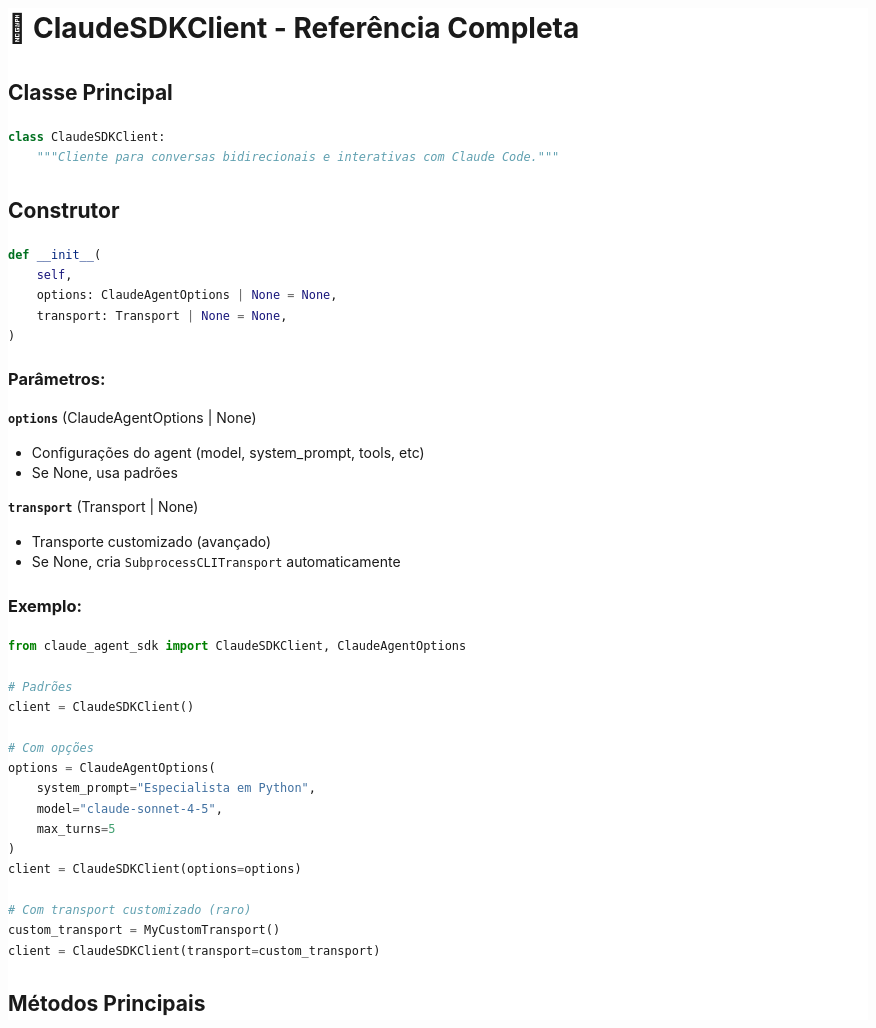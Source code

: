 # 🔄 ClaudeSDKClient - Referência Completa

## Classe Principal

```python
class ClaudeSDKClient:
    """Cliente para conversas bidirecionais e interativas com Claude Code."""
```

## Construtor

```python
def __init__(
    self,
    options: ClaudeAgentOptions | None = None,
    transport: Transport | None = None,
)
```

### **Parâmetros:**

**`options`** (ClaudeAgentOptions | None)
- Configurações do agent (model, system_prompt, tools, etc)
- Se None, usa padrões

**`transport`** (Transport | None)
- Transporte customizado (avançado)
- Se None, cria `SubprocessCLITransport` automaticamente

### **Exemplo:**
```python
from claude_agent_sdk import ClaudeSDKClient, ClaudeAgentOptions

# Padrões
client = ClaudeSDKClient()

# Com opções
options = ClaudeAgentOptions(
    system_prompt="Especialista em Python",
    model="claude-sonnet-4-5",
    max_turns=5
)
client = ClaudeSDKClient(options=options)

# Com transport customizado (raro)
custom_transport = MyCustomTransport()
client = ClaudeSDKClient(transport=custom_transport)
```

## Métodos Principais
